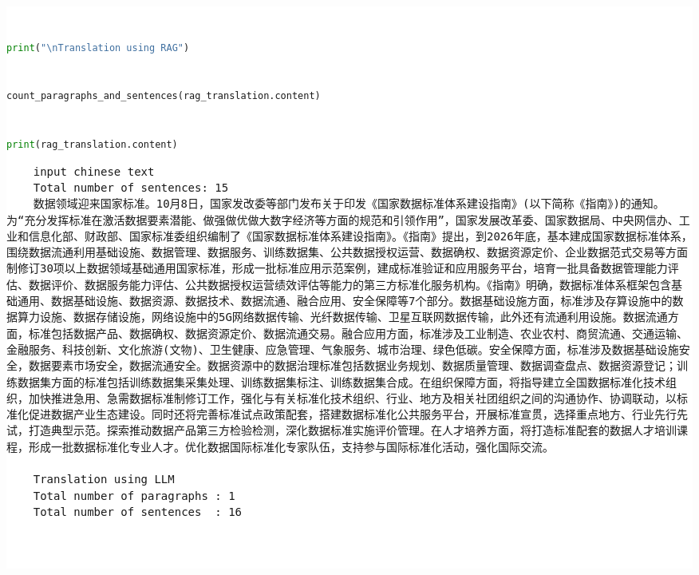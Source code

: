 ```python


print("\nTranslation using RAG")


count_paragraphs_and_sentences(rag_translation.content)


print(rag_translation.content)
```

<pre class="custom">
    input chinese text
    Total number of sentences: 15
    数据领域迎来国家标准。10月8日，国家发改委等部门发布关于印发《国家数据标准体系建设指南》(以下简称《指南》)的通知。为“充分发挥标准在激活数据要素潜能、做强做优做大数字经济等方面的规范和引领作用”，国家发展改革委、国家数据局、中央网信办、工业和信息化部、财政部、国家标准委组织编制了《国家数据标准体系建设指南》。《指南》提出，到2026年底，基本建成国家数据标准体系，围绕数据流通利用基础设施、数据管理、数据服务、训练数据集、公共数据授权运营、数据确权、数据资源定价、企业数据范式交易等方面制修订30项以上数据领域基础通用国家标准，形成一批标准应用示范案例，建成标准验证和应用服务平台，培育一批具备数据管理能力评估、数据评价、数据服务能力评估、公共数据授权运营绩效评估等能力的第三方标准化服务机构。《指南》明确，数据标准体系框架包含基础通用、数据基础设施、数据资源、数据技术、数据流通、融合应用、安全保障等7个部分。数据基础设施方面，标准涉及存算设施中的数据算力设施、数据存储设施，网络设施中的5G网络数据传输、光纤数据传输、卫星互联网数据传输，此外还有流通利用设施。数据流通方面，标准包括数据产品、数据确权、数据资源定价、数据流通交易。融合应用方面，标准涉及工业制造、农业农村、商贸流通、交通运输、金融服务、科技创新、文化旅游(文物)、卫生健康、应急管理、气象服务、城市治理、绿色低碳。安全保障方面，标准涉及数据基础设施安全，数据要素市场安全，数据流通安全。数据资源中的数据治理标准包括数据业务规划、数据质量管理、数据调查盘点、数据资源登记；训练数据集方面的标准包括训练数据集采集处理、训练数据集标注、训练数据集合成。在组织保障方面，将指导建立全国数据标准化技术组织，加快推进急用、急需数据标准制修订工作，强化与有关标准化技术组织、行业、地方及相关社团组织之间的沟通协作、协调联动，以标准化促进数据产业生态建设。同时还将完善标准试点政策配套，搭建数据标准化公共服务平台，开展标准宣贯，选择重点地方、行业先行先试，打造典型示范。探索推动数据产品第三方检验检测，深化数据标准实施评价管理。在人才培养方面，将打造标准配套的数据人才培训课程，形成一批数据标准化专业人才。优化数据国际标准化专家队伍，支持参与国际标准化活动，强化国际交流。
    
    Translation using LLM
    Total number of paragraphs : 1
    Total number of sentences  : 16